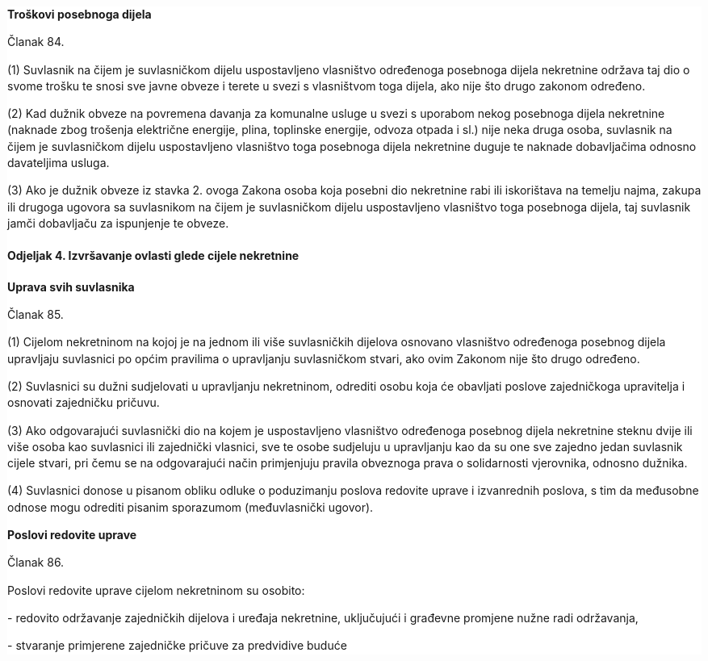 **Troškovi posebnoga dijela**

Članak 84.

\(1\) Suvlasnik na čijem je suvlasničkom dijelu uspostavljeno vlasništvo
određenoga posebnoga dijela nekretnine održava taj dio o svome trošku te
snosi sve javne obveze i terete u svezi s vlasništvom toga dijela, ako
nije što drugo zakonom određeno.

\(2\) Kad dužnik obveze na povremena davanja za komunalne usluge u svezi
s uporabom nekog posebnoga dijela nekretnine (naknade zbog trošenja
električne energije, plina, toplinske energije, odvoza otpada i sl.)
nije neka druga osoba, suvlasnik na čijem je suvlasničkom dijelu
uspostavljeno vlasništvo toga posebnoga dijela nekretnine duguje te
naknade dobavljačima odnosno davateljima usluga.

\(3\) Ako je dužnik obveze iz stavka 2. ovoga Zakona osoba koja posebni
dio nekretnine rabi ili iskorištava na temelju najma, zakupa ili drugoga
ugovora sa suvlasnikom na čijem je suvlasničkom dijelu uspostavljeno
vlasništvo toga posebnoga dijela, taj suvlasnik jamči dobavljaču za
ispunjenje te obveze.

#### Odjeljak 4. Izvršavanje ovlasti glede cijele nekretnine 

**Uprava svih suvlasnika**

Članak 85.

\(1\) Cijelom nekretninom na kojoj je na jednom ili više suvlasničkih
dijelova osnovano vlasništvo određenoga posebnog dijela upravljaju
suvlasnici po općim pravilima o upravljanju suvlasničkom stvari, ako
ovim Zakonom nije što drugo određeno.

\(2\) Suvlasnici su dužni sudjelovati u upravljanju nekretninom,
odrediti osobu koja će obavljati poslove zajedničkoga upravitelja i
osnovati zajedničku pričuvu.

\(3\) Ako odgovarajući suvlasnički dio na kojem je uspostavljeno
vlasništvo određenoga posebnog dijela nekretnine steknu dvije ili više
osoba kao suvlasnici ili zajednički vlasnici, sve te osobe sudjeluju u
upravljanju kao da su one sve zajedno jedan suvlasnik cijele stvari, pri
čemu se na odgovarajući način primjenjuju pravila obveznoga prava o
solidarnosti vjerovnika, odnosno dužnika.

\(4\) Suvlasnici donose u pisanom obliku odluke o poduzimanju poslova
redovite uprave i izvanrednih poslova, s tim da međusobne odnose mogu
odrediti pisanim sporazumom (međuvlasnički ugovor).

**Poslovi redovite uprave**

Članak 86.

Poslovi redovite uprave cijelom nekretninom su osobito:

\- redovito održavanje zajedničkih dijelova i uređaja nekretnine,
uključujući i građevne promjene nužne radi održavanja,

\- stvaranje primjerene zajedničke pričuve za predvidive buduće

